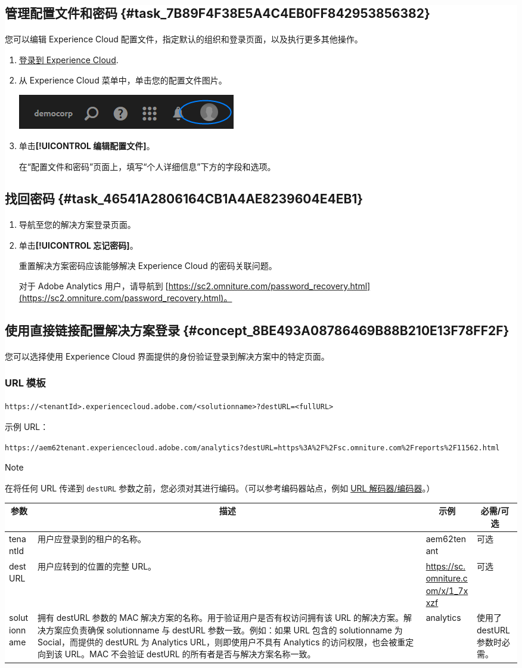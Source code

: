 

## 管理配置文件和密码 {#task_7B89F4F38E5A4C4EB0FF842953856382}

您可以编辑 Experience Cloud 配置文件，指定默认的组织和登录页面，以及执行更多其他操作。

1. [登录到 Experience Cloud](../admin-getting-started/getting-started-experience-cloud.md#task_1BFE87E20DCB44078CAC82F3CD44B985).

1. 从 Experience Cloud 菜单中，单击您的配置文件图片。

   ![](assets/edit-profile.png)
1. 单击&#x200B;**[!UICONTROL 编辑配置文件]**。

   在“配置文件和密码”页面上，填写“个人详细信息”下方的字段和选项。

## 找回密码 {#task_46541A2806164CB1A4AE8239604E4EB1}

1. 导航至您的解决方案登录页面。
1. 单击&#x200B;**[!UICONTROL 忘记密码]**。

   重置解决方案密码应该能够解决 Experience Cloud 的密码关联问题。

   对于 Adobe Analytics 用户，请导航到 [https://sc2.omniture.com/password_recovery.html](https://sc2.omniture.com/password_recovery.html)。

## 使用直接链接配置解决方案登录 {#concept_8BE493A08786469B88B210E13F78FF2F}

您可以选择使用 Experience Cloud 界面提供的身份验证登录到解决方案中的特定页面。

### URL 模板

`https://<tenantId>.experiencecloud.adobe.com/<solutionname>?destURL=<fullURL>`

示例 URL：

`https://aem62tenant.experiencecloud.adobe.com/analytics?destURL=https%3A%2F%2Fsc.omniture.com%2Freports%2F11562.html`

>[!NOTE]
>
>在将任何 URL 传递到 `destURL` 参数之前，您必须对其进行编码。（可以参考编码器站点，例如 [URL 解码器/编码器](https://meyerweb.com/eric/tools/dencoder/)。）

| 参数 | 描述 | 示例 | 必需/可选 |
|--- |--- |--- |--- |
| tenantId | 用户应登录到的租户的名称。 | aem62tenant | 可选 |
| destURL | 用户应转到的位置的完整 URL。 | https://sc.omniture.com/x/1_7xxzf | 可选 |
| solutionname | 拥有 destURL 参数的 MAC 解决方案的名称。用于验证用户是否有权访问拥有该 URL 的解决方案。解决方案应负责确保 solutionname 与 destURL 参数一致。例如：如果 URL 包含的 solutionname 为 Social，而提供的 destURL 为 Analytics URL，则即使用户不具有 Analytics 的访问权限，也会被重定向到该 URL。MAC 不会验证 destURL 的所有者是否与解决方案名称一致。 | analytics | 使用了 destURL 参数时必需。 |
